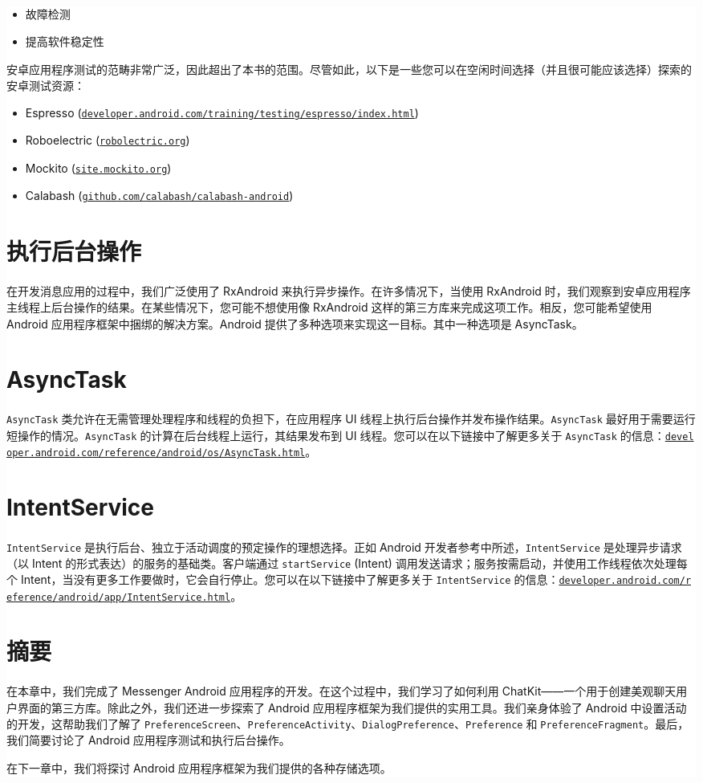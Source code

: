 +   故障检测

+   提高软件稳定性

安卓应用程序测试的范畴非常广泛，因此超出了本书的范围。尽管如此，以下是一些您可以在空闲时间选择（并且很可能应该选择）探索的安卓测试资源：

+   Espresso ([`developer.android.com/training/testing/espresso/index.html`](https://developer.android.com/training/testing/espresso/index.html))

+   Roboelectric ([`robolectric.org`](http://robolectric.org))

+   Mockito ([`site.mockito.org`](http://site.mockito.org))

+   Calabash ([`github.com/calabash/calabash-android`](https://github.com/calabash/calabash-android))

# 执行后台操作

在开发消息应用的过程中，我们广泛使用了 RxAndroid 来执行异步操作。在许多情况下，当使用 RxAndroid 时，我们观察到安卓应用程序主线程上后台操作的结果。在某些情况下，您可能不想使用像 RxAndroid 这样的第三方库来完成这项工作。相反，您可能希望使用 Android 应用程序框架中捆绑的解决方案。Android 提供了多种选项来实现这一目标。其中一种选项是 AsyncTask。

# AsyncTask

`AsyncTask` 类允许在无需管理处理程序和线程的负担下，在应用程序 UI 线程上执行后台操作并发布操作结果。`AsyncTask` 最好用于需要运行短操作的情况。`AsyncTask` 的计算在后台线程上运行，其结果发布到 UI 线程。您可以在以下链接中了解更多关于 `AsyncTask` 的信息：[`developer.android.com/reference/android/os/AsyncTask.html`](https://developer.android.com/reference/android/os/AsyncTask.html)。

# IntentService

`IntentService` 是执行后台、独立于活动调度的预定操作的理想选择。正如 Android 开发者参考中所述，`IntentService` 是处理异步请求（以 Intent 的形式表达）的服务的基础类。客户端通过 `startService` (Intent) 调用发送请求；服务按需启动，并使用工作线程依次处理每个 Intent，当没有更多工作要做时，它会自行停止。您可以在以下链接中了解更多关于 `IntentService` 的信息：[`developer.android.com/reference/android/app/IntentService.html`](https://developer.android.com/reference/android/app/IntentService.html)。

# 摘要

在本章中，我们完成了 Messenger Android 应用程序的开发。在这个过程中，我们学习了如何利用 ChatKit——一个用于创建美观聊天用户界面的第三方库。除此之外，我们还进一步探索了 Android 应用程序框架为我们提供的实用工具。我们亲身体验了 Android 中设置活动的开发，这帮助我们了解了 `PreferenceScreen`、`PreferenceActivity`、`DialogPreference`、`Preference` 和 `PreferenceFragment`。最后，我们简要讨论了 Android 应用程序测试和执行后台操作。

在下一章中，我们将探讨 Android 应用程序框架为我们提供的各种存储选项。
